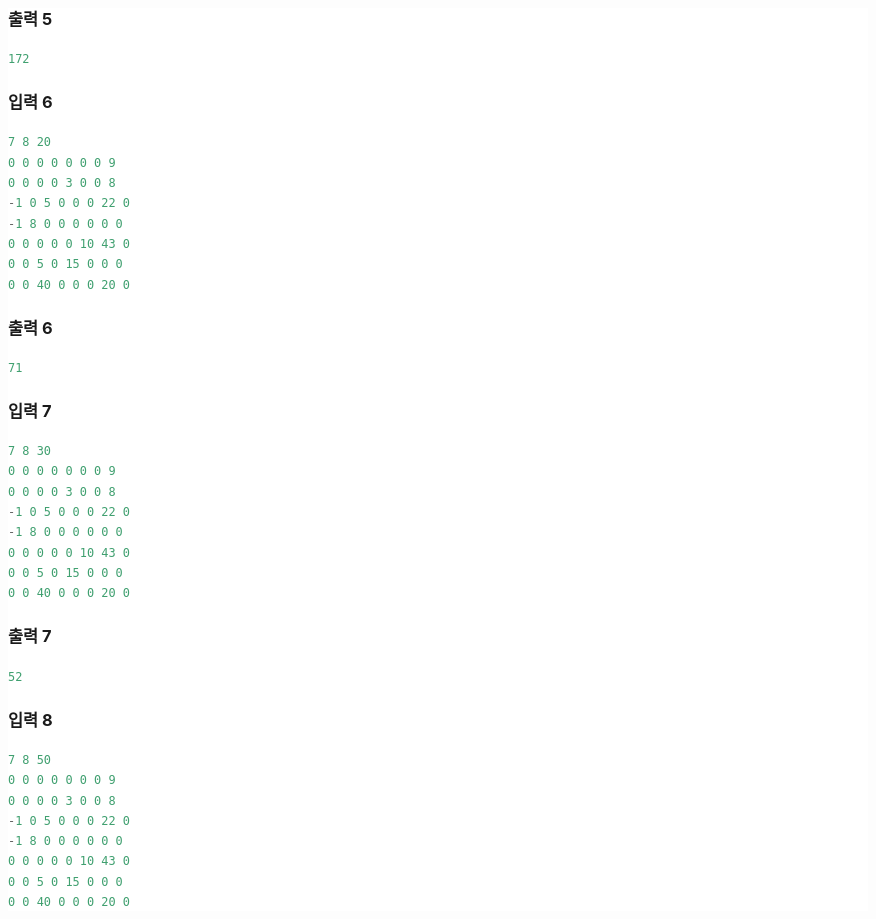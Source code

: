 ### 출력 5

```python
172
```



### 입력 6

```python
7 8 20
0 0 0 0 0 0 0 9
0 0 0 0 3 0 0 8
-1 0 5 0 0 0 22 0
-1 8 0 0 0 0 0 0
0 0 0 0 0 10 43 0
0 0 5 0 15 0 0 0
0 0 40 0 0 0 20 0
```

### 출력 6

```python
71
```



### 입력 7

```python
7 8 30
0 0 0 0 0 0 0 9
0 0 0 0 3 0 0 8
-1 0 5 0 0 0 22 0
-1 8 0 0 0 0 0 0
0 0 0 0 0 10 43 0
0 0 5 0 15 0 0 0
0 0 40 0 0 0 20 0
```

### 출력 7

```python
52
```



### 입력 8

```python
7 8 50
0 0 0 0 0 0 0 9
0 0 0 0 3 0 0 8
-1 0 5 0 0 0 22 0
-1 8 0 0 0 0 0 0
0 0 0 0 0 10 43 0
0 0 5 0 15 0 0 0
0 0 40 0 0 0 20 0
```
